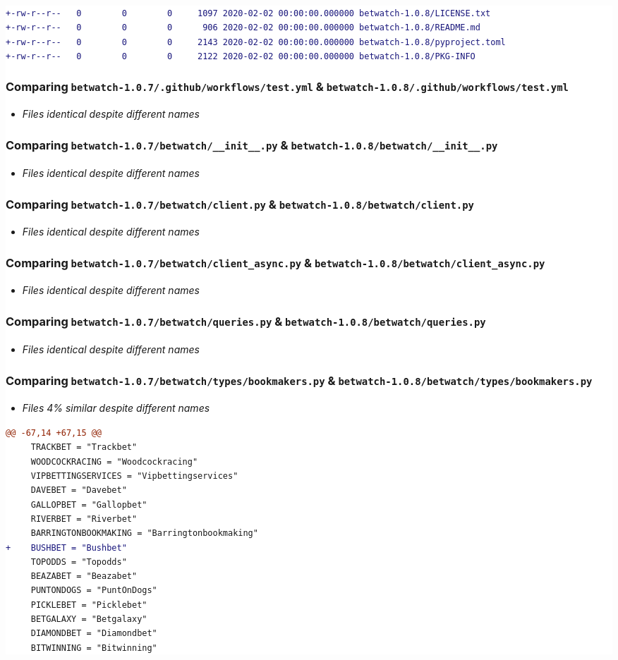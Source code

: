 ```diff
+-rw-r--r--   0        0        0     1097 2020-02-02 00:00:00.000000 betwatch-1.0.8/LICENSE.txt
+-rw-r--r--   0        0        0      906 2020-02-02 00:00:00.000000 betwatch-1.0.8/README.md
+-rw-r--r--   0        0        0     2143 2020-02-02 00:00:00.000000 betwatch-1.0.8/pyproject.toml
+-rw-r--r--   0        0        0     2122 2020-02-02 00:00:00.000000 betwatch-1.0.8/PKG-INFO
```

### Comparing `betwatch-1.0.7/.github/workflows/test.yml` & `betwatch-1.0.8/.github/workflows/test.yml`

 * *Files identical despite different names*

### Comparing `betwatch-1.0.7/betwatch/__init__.py` & `betwatch-1.0.8/betwatch/__init__.py`

 * *Files identical despite different names*

### Comparing `betwatch-1.0.7/betwatch/client.py` & `betwatch-1.0.8/betwatch/client.py`

 * *Files identical despite different names*

### Comparing `betwatch-1.0.7/betwatch/client_async.py` & `betwatch-1.0.8/betwatch/client_async.py`

 * *Files identical despite different names*

### Comparing `betwatch-1.0.7/betwatch/queries.py` & `betwatch-1.0.8/betwatch/queries.py`

 * *Files identical despite different names*

### Comparing `betwatch-1.0.7/betwatch/types/bookmakers.py` & `betwatch-1.0.8/betwatch/types/bookmakers.py`

 * *Files 4% similar despite different names*

```diff
@@ -67,14 +67,15 @@
     TRACKBET = "Trackbet"
     WOODCOCKRACING = "Woodcockracing"
     VIPBETTINGSERVICES = "Vipbettingservices"
     DAVEBET = "Davebet"
     GALLOPBET = "Gallopbet"
     RIVERBET = "Riverbet"
     BARRINGTONBOOKMAKING = "Barringtonbookmaking"
+    BUSHBET = "Bushbet"
     TOPODDS = "Topodds"
     BEAZABET = "Beazabet"
     PUNTONDOGS = "PuntOnDogs"
     PICKLEBET = "Picklebet"
     BETGALAXY = "Betgalaxy"
     DIAMONDBET = "Diamondbet"
     BITWINNING = "Bitwinning"
```
